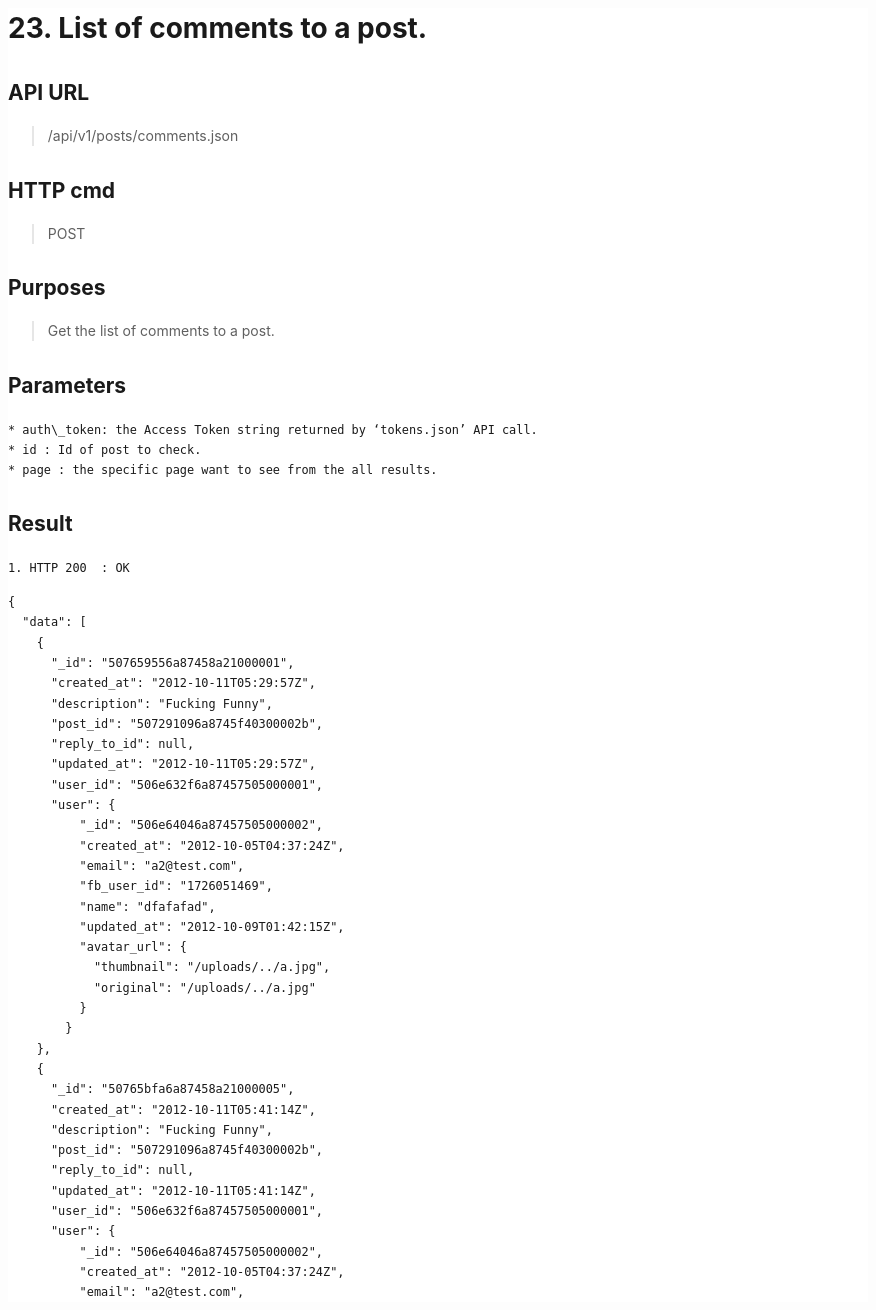










# 23. List of comments to a post. #


## API URL ##

> /api/v1/posts/comments.json
## HTTP cmd ##
> POST
## Purposes ##
> Get the list of comments to a post.
## Parameters ##
    * auth\_token: the Access Token string returned by ‘tokens.json’ API call.
    * id : Id of post to check.
    * page : the specific page want to see from the all results.
## Result ##
    1. HTTP 200  : OK
```
{
  "data": [
    {
      "_id": "507659556a87458a21000001",
      "created_at": "2012-10-11T05:29:57Z",
      "description": "Fucking Funny",
      "post_id": "507291096a8745f40300002b",
      "reply_to_id": null,
      "updated_at": "2012-10-11T05:29:57Z",
      "user_id": "506e632f6a87457505000001",
      "user": {
          "_id": "506e64046a87457505000002",
          "created_at": "2012-10-05T04:37:24Z",
          "email": "a2@test.com",
          "fb_user_id": "1726051469",
          "name": "dfafafad",
          "updated_at": "2012-10-09T01:42:15Z",
          "avatar_url": {
            "thumbnail": "/uploads/../a.jpg",
            "original": "/uploads/../a.jpg"
          }
        }
    },
    {
      "_id": "50765bfa6a87458a21000005",
      "created_at": "2012-10-11T05:41:14Z",
      "description": "Fucking Funny",
      "post_id": "507291096a8745f40300002b",
      "reply_to_id": null,
      "updated_at": "2012-10-11T05:41:14Z",
      "user_id": "506e632f6a87457505000001",
      "user": {
          "_id": "506e64046a87457505000002",
          "created_at": "2012-10-05T04:37:24Z",
          "email": "a2@test.com",
```